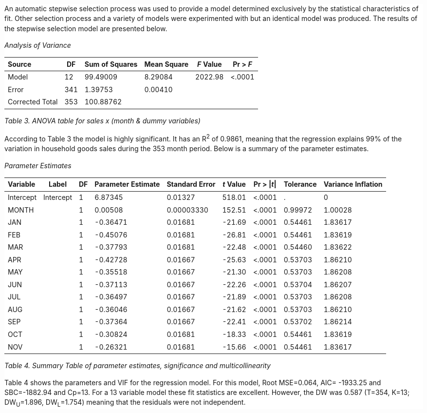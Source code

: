An automatic stepwise selection process was used to provide a model determined exclusively by the statistical characteristics of fit. Other selection process and a variety of models were experimented with but an identical model was produced. The results of the stepwise selection model are presented below.

*Analysis of Variance*

|Source|DF|Sum of Squares|Mean Square|*F* Value|Pr > *F*|
|:--|--|--|--|--|--|
|Model|12|99.49009|8.29084|2022.98|<.0001|
|Error|341|1.39753|0.00410|||
|Corrected Total|353|100.88762||||

*Table 3. ANOVA table for sales x (month & dummy variables)*

According to Table 3 the model is highly significant. It has an R<sup>2</sup> of 0.9861, meaning that the regression explains 99% of the variation in household goods sales during the 353 month period. Below is a summary of the parameter estimates.

*Parameter Estimates*

|Variable|Label|DF|Parameter Estimate|Standard Error|*t* Value|Pr > \|*t*\||Tolerance|Variance Inflation|
|:--|--|--|--|--|--|--|--|--|
|Intercept|Intercept|1|6.87345|0.01327|518.01|<.0001|.|0|
|MONTH||1|0.00508|0.00003330|152.51|<.0001|0.99972|1.00028|
|JAN||1|-0.36471|0.01681|-21.69|<.0001|0.54461|1.83617|
|FEB||1|-0.45076|0.01681|-26.81|<.0001|0.54461|1.83619|
|MAR||1|-0.37793|0.01681|-22.48|<.0001|0.54460|1.83622|
|APR||1|-0.42728|0.01667|-25.63|<.0001|0.53703|1.86210|
|MAY||1|-0.35518|0.01667|-21.30|<.0001|0.53703|1.86208|
|JUN||1|-0.37113|0.01667|-22.26|<.0001|0.53704|1.86207|
|JUL||1|-0.36497|0.01667|-21.89|<.0001|0.53703|1.86208|
|AUG||1|-0.36046|0.01667|-21.62|<.0001|0.53703|1.86210|
|SEP||1|-0.37364|0.01667|-22.41|<.0001|0.53702|1.86214|
|OCT||1|-0.30824|0.01681|-18.33|<.0001|0.54461|1.83619|
|NOV||1|-0.26321|0.01681|-15.66|<.0001|0.54461|1.83617|

*Table 4. Summary Table of parameter estimates, significance and multicollinearity*

Table 4 shows the parameters and VIF for the regression model. For this model, Root MSE=0.064, AIC= -1933.25 and SBC=-1882.94 and Cp=13. For a 13 variable model these fit statistics are excellent. However, the DW was 0.587 (T=354, K=13; DW<sub>U</sub>=1.896, DW<sub>L</sub>=1.754) meaning that the residuals were not independent.
